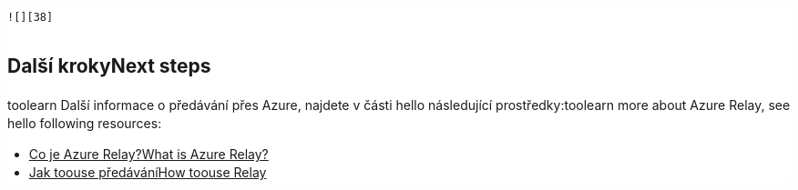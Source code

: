    ![][38]

## <a name="next-steps"></a><span data-ttu-id="c8dd2-267">Další kroky</span><span class="sxs-lookup"><span data-stu-id="c8dd2-267">Next steps</span></span>

<span data-ttu-id="c8dd2-268">toolearn Další informace o předávání přes Azure, najdete v části hello následující prostředky:</span><span class="sxs-lookup"><span data-stu-id="c8dd2-268">toolearn more about Azure Relay, see hello following resources:</span></span>  

* [<span data-ttu-id="c8dd2-269">Co je Azure Relay?</span><span class="sxs-lookup"><span data-stu-id="c8dd2-269">What is Azure Relay?</span></span>](relay-what-is-it.md)  
* [<span data-ttu-id="c8dd2-270">Jak toouse předávání</span><span class="sxs-lookup"><span data-stu-id="c8dd2-270">How toouse Relay</span></span>](service-bus-dotnet-how-to-use-relay.md)  

[0]: ./media/service-bus-dotnet-hybrid-app-using-service-bus-relay/hybrid.png
[1]: ./media/service-bus-dotnet-hybrid-app-using-service-bus-relay/App2.png
[NuGet]: http://nuget.org

[11]: ./media/service-bus-dotnet-hybrid-app-using-service-bus-relay/hy-con-1.png
[13]: ./media/service-bus-dotnet-hybrid-app-using-service-bus-relay/getting-started-multi-tier-13.png
[15]: ./media/service-bus-dotnet-hybrid-app-using-service-bus-relay/hy-web-2.png
[16]: ./media/service-bus-dotnet-hybrid-app-using-service-bus-relay/hy-web-4.png
[17]: ./media/service-bus-dotnet-hybrid-app-using-service-bus-relay/hy-web-7.png
[18]: ./media/service-bus-dotnet-hybrid-app-using-service-bus-relay/hy-web-5.png
[9]: ./media/service-bus-dotnet-hybrid-app-using-service-bus-relay/hy-web-9.png
[10]: ./media/service-bus-dotnet-hybrid-app-using-service-bus-relay/App3.png

[21]: ./media/service-bus-dotnet-hybrid-app-using-service-bus-relay/App1.png
[24]: ./media/service-bus-dotnet-hybrid-app-using-service-bus-relay/hy-web-12.png
[25]: ./media/service-bus-dotnet-hybrid-app-using-service-bus-relay/hy-web-13.png
[26]: ./media/service-bus-dotnet-hybrid-app-using-service-bus-relay/hy-web-14.png
[27]: ./media/service-bus-dotnet-hybrid-app-using-service-bus-relay/hy-web-8.png

[36]: ./media/service-bus-dotnet-hybrid-app-using-service-bus-relay/App2.png
[37]: ./media/service-bus-dotnet-hybrid-app-using-service-bus-relay/hy-service1.png
[38]: ./media/service-bus-dotnet-hybrid-app-using-service-bus-relay/hy-service2.png
[41]: ./media/service-bus-dotnet-hybrid-app-using-service-bus-relay/getting-started-multi-tier-40.png
[43]: ./media/service-bus-dotnet-hybrid-app-using-service-bus-relay/getting-started-hybrid-43.png
